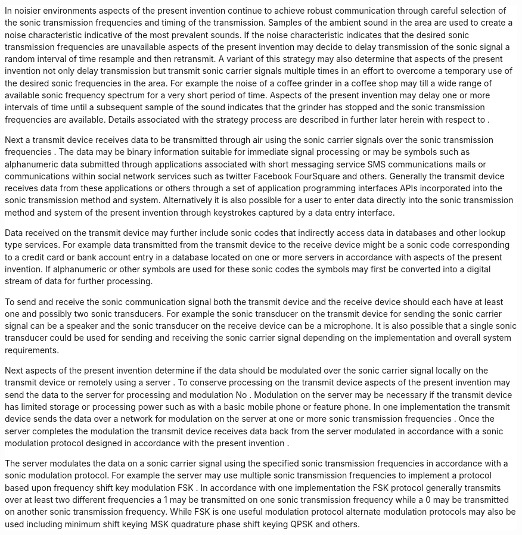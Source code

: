 In noisier environments aspects of the present invention continue to achieve robust communication through careful selection of the sonic transmission frequencies and timing of the transmission. Samples of the ambient sound in the area are used to create a noise characteristic indicative of the most prevalent sounds. If the noise characteristic indicates that the desired sonic transmission frequencies are unavailable aspects of the present invention may decide to delay transmission of the sonic signal a random interval of time resample and then retransmit. A variant of this strategy may also determine that aspects of the present invention not only delay transmission but transmit sonic carrier signals multiple times in an effort to overcome a temporary use of the desired sonic frequencies in the area. For example the noise of a coffee grinder in a coffee shop may till a wide range of available sonic frequency spectrum for a very short period of time. Aspects of the present invention may delay one or more intervals of time until a subsequent sample of the sound indicates that the grinder has stopped and the sonic transmission frequencies are available. Details associated with the strategy process are described in further later herein with respect to .

Next a transmit device receives data to be transmitted through air using the sonic carrier signals over the sonic transmission frequencies . The data may be binary information suitable for immediate signal processing or may be symbols such as alphanumeric data submitted through applications associated with short messaging service SMS communications mails or communications within social network services such as twitter Facebook FourSquare and others. Generally the transmit device receives data from these applications or others through a set of application programming interfaces APIs incorporated into the sonic transmission method and system. Alternatively it is also possible for a user to enter data directly into the sonic transmission method and system of the present invention through keystrokes captured by a data entry interface.

Data received on the transmit device may further include sonic codes that indirectly access data in databases and other lookup type services. For example data transmitted from the transmit device to the receive device might be a sonic code corresponding to a credit card or bank account entry in a database located on one or more servers in accordance with aspects of the present invention. If alphanumeric or other symbols are used for these sonic codes the symbols may first be converted into a digital stream of data for further processing.

To send and receive the sonic communication signal both the transmit device and the receive device should each have at least one and possibly two sonic transducers. For example the sonic transducer on the transmit device for sending the sonic carrier signal can be a speaker and the sonic transducer on the receive device can be a microphone. It is also possible that a single sonic transducer could be used for sending and receiving the sonic carrier signal depending on the implementation and overall system requirements.

Next aspects of the present invention determine if the data should be modulated over the sonic carrier signal locally on the transmit device or remotely using a server . To conserve processing on the transmit device aspects of the present invention may send the data to the server for processing and modulation No . Modulation on the server may be necessary if the transmit device has limited storage or processing power such as with a basic mobile phone or feature phone. In one implementation the transmit device sends the data over a network for modulation on the server at one or more sonic transmission frequencies . Once the server completes the modulation the transmit device receives data back from the server modulated in accordance with a sonic modulation protocol designed in accordance with the present invention .

The server modulates the data on a sonic carrier signal using the specified sonic transmission frequencies in accordance with a sonic modulation protocol. For example the server may use multiple sonic transmission frequencies to implement a protocol based upon frequency shift key modulation FSK . In accordance with one implementation the FSK protocol generally transmits over at least two different frequencies a 1 may be transmitted on one sonic transmission frequency while a 0 may be transmitted on another sonic transmission frequency. While FSK is one useful modulation protocol alternate modulation protocols may also be used including minimum shift keying MSK quadrature phase shift keying QPSK and others.
